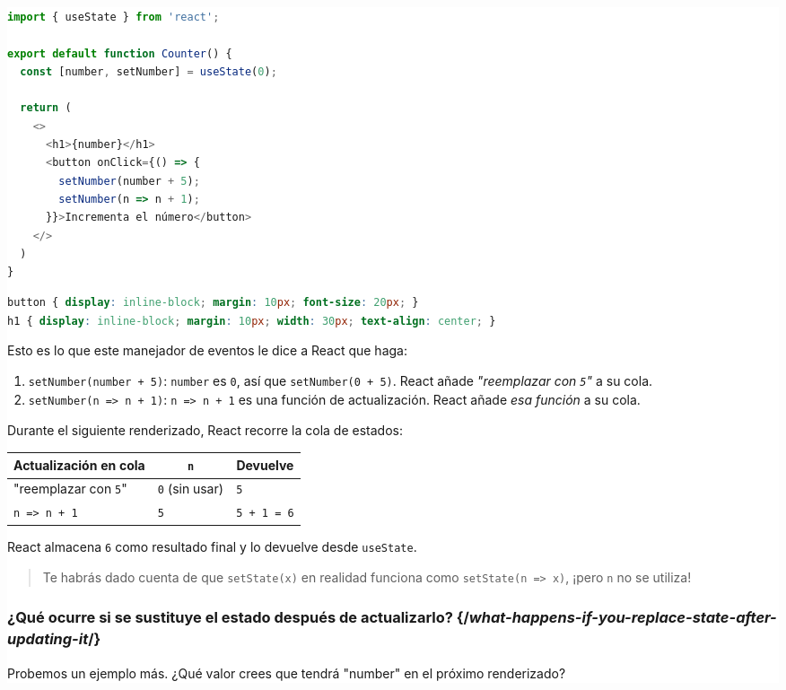 <Sandpack>

```js
import { useState } from 'react';

export default function Counter() {
  const [number, setNumber] = useState(0);

  return (
    <>
      <h1>{number}</h1>
      <button onClick={() => {
        setNumber(number + 5);
        setNumber(n => n + 1);
      }}>Incrementa el número</button>
    </>
  )
}
```

```css
button { display: inline-block; margin: 10px; font-size: 20px; }
h1 { display: inline-block; margin: 10px; width: 30px; text-align: center; }
```

</Sandpack>

Esto es lo que este manejador de eventos le dice a React que haga:

1. `setNumber(number + 5)`: `number` es `0`, así que `setNumber(0 + 5)`. React añade *"reemplazar con `5`"* a su cola.
2. `setNumber(n => n + 1)`: `n => n + 1` es una función de actualización. React añade *esa función* a su cola.

Durante el siguiente renderizado, React recorre la cola de estados:

| Actualización en cola | `n`            | Devuelve    |
|-----------------------|----------------|-------------|
| "reemplazar con `5`"  | `0` (sin usar) | `5`         |
| `n => n + 1`          | `5`            | `5 + 1 = 6` |

React almacena `6` como resultado final y lo devuelve desde `useState`. 

<Note>

> Te habrás dado cuenta de que `setState(x)` en realidad funciona como `setState(n => x)`, ¡pero `n` no se utiliza!

</Note>

### ¿Qué ocurre si se sustituye el estado después de actualizarlo? {/*what-happens-if-you-replace-state-after-updating-it*/}

Probemos un ejemplo más. ¿Qué valor crees que tendrá "number" en el próximo renderizado?
